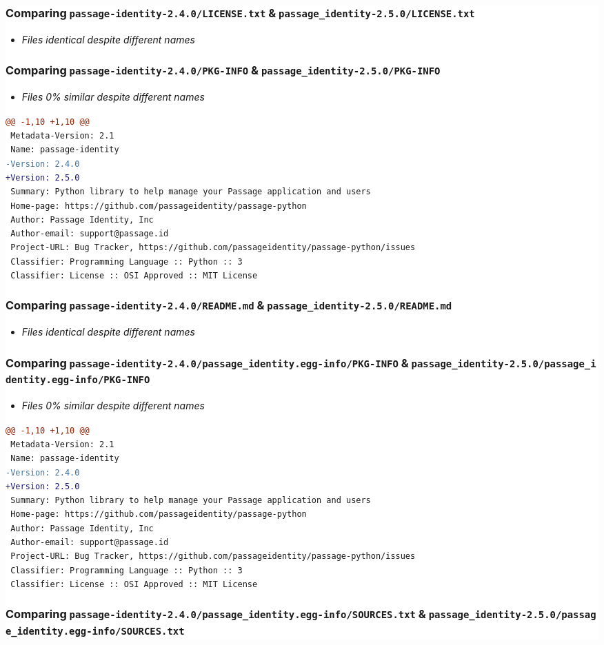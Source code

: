 ### Comparing `passage-identity-2.4.0/LICENSE.txt` & `passage_identity-2.5.0/LICENSE.txt`

 * *Files identical despite different names*

### Comparing `passage-identity-2.4.0/PKG-INFO` & `passage_identity-2.5.0/PKG-INFO`

 * *Files 0% similar despite different names*

```diff
@@ -1,10 +1,10 @@
 Metadata-Version: 2.1
 Name: passage-identity
-Version: 2.4.0
+Version: 2.5.0
 Summary: Python library to help manage your Passage application and users
 Home-page: https://github.com/passageidentity/passage-python
 Author: Passage Identity, Inc
 Author-email: support@passage.id
 Project-URL: Bug Tracker, https://github.com/passageidentity/passage-python/issues
 Classifier: Programming Language :: Python :: 3
 Classifier: License :: OSI Approved :: MIT License
```

### Comparing `passage-identity-2.4.0/README.md` & `passage_identity-2.5.0/README.md`

 * *Files identical despite different names*

### Comparing `passage-identity-2.4.0/passage_identity.egg-info/PKG-INFO` & `passage_identity-2.5.0/passage_identity.egg-info/PKG-INFO`

 * *Files 0% similar despite different names*

```diff
@@ -1,10 +1,10 @@
 Metadata-Version: 2.1
 Name: passage-identity
-Version: 2.4.0
+Version: 2.5.0
 Summary: Python library to help manage your Passage application and users
 Home-page: https://github.com/passageidentity/passage-python
 Author: Passage Identity, Inc
 Author-email: support@passage.id
 Project-URL: Bug Tracker, https://github.com/passageidentity/passage-python/issues
 Classifier: Programming Language :: Python :: 3
 Classifier: License :: OSI Approved :: MIT License
```

### Comparing `passage-identity-2.4.0/passage_identity.egg-info/SOURCES.txt` & `passage_identity-2.5.0/passage_identity.egg-info/SOURCES.txt`

